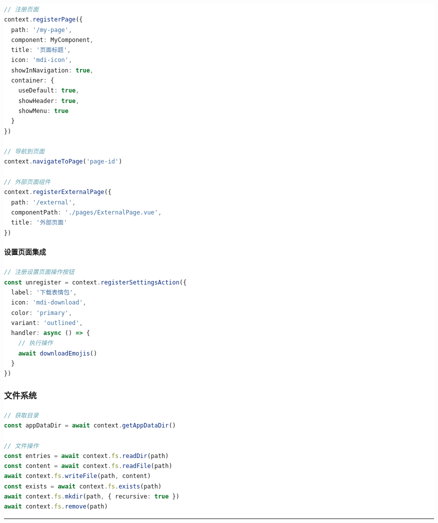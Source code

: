 ```typescript
// 注册页面
context.registerPage({
  path: '/my-page',
  component: MyComponent,
  title: '页面标题',
  icon: 'mdi-icon',
  showInNavigation: true,
  container: {
    useDefault: true,
    showHeader: true,
    showMenu: true
  }
})

// 导航到页面
context.navigateToPage('page-id')

// 外部页面组件
context.registerExternalPage({
  path: '/external',
  componentPath: './pages/ExternalPage.vue',
  title: '外部页面'
})
```

#### 设置页面集成

```typescript
// 注册设置页面操作按钮
const unregister = context.registerSettingsAction({
  label: '下载表情包',
  icon: 'mdi-download',
  color: 'primary',
  variant: 'outlined',
  handler: async () => {
    // 执行操作
    await downloadEmojis()
  }
})
```

### 文件系统

```typescript
// 获取目录
const appDataDir = await context.getAppDataDir()

// 文件操作
const entries = await context.fs.readDir(path)
const content = await context.fs.readFile(path)
await context.fs.writeFile(path, content)
const exists = await context.fs.exists(path)
await context.fs.mkdir(path, { recursive: true })
await context.fs.remove(path)
```

---